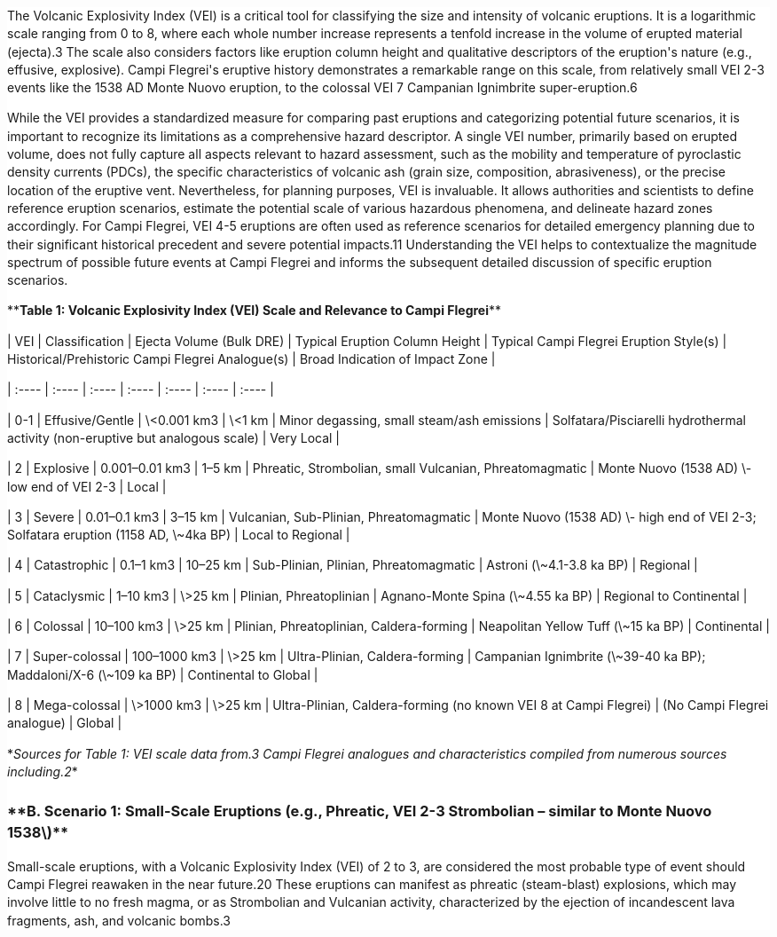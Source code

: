The Volcanic Explosivity Index (VEI) is a critical tool for classifying the size and intensity of volcanic eruptions. It is a logarithmic scale ranging from 0 to 8, where each whole number increase represents a tenfold increase in the volume of erupted material (ejecta).3 The scale also considers factors like eruption column height and qualitative descriptors of the eruption's nature (e.g., effusive, explosive). Campi Flegrei's eruptive history demonstrates a remarkable range on this scale, from relatively small VEI 2-3 events like the 1538 AD Monte Nuovo eruption, to the colossal VEI 7 Campanian Ignimbrite super-eruption.6

While the VEI provides a standardized measure for comparing past eruptions and categorizing potential future scenarios, it is important to recognize its limitations as a comprehensive hazard descriptor. A single VEI number, primarily based on erupted volume, does not fully capture all aspects relevant to hazard assessment, such as the mobility and temperature of pyroclastic density currents (PDCs), the specific characteristics of volcanic ash (grain size, composition, abrasiveness), or the precise location of the eruptive vent. Nevertheless, for planning purposes, VEI is invaluable. It allows authorities and scientists to define reference eruption scenarios, estimate the potential scale of various hazardous phenomena, and delineate hazard zones accordingly. For Campi Flegrei, VEI 4-5 eruptions are often used as reference scenarios for detailed emergency planning due to their significant historical precedent and severe potential impacts.11 Understanding the VEI helps to contextualize the magnitude spectrum of possible future events at Campi Flegrei and informs the subsequent detailed discussion of specific eruption scenarios.

\*\***Table 1: Volcanic Explosivity Index (VEI) Scale and Relevance to Campi Flegrei**\*\*

| VEI | Classification | Ejecta Volume (Bulk DRE) | Typical Eruption Column Height | Typical Campi Flegrei Eruption Style(s) | Historical/Prehistoric Campi Flegrei Analogue(s) | Broad Indication of Impact Zone |

| :---- | :---- | :---- | :---- | :---- | :---- | :---- |

| 0-1 | Effusive/Gentle | \\<0.001 km3 | \\<1 km | Minor degassing, small steam/ash emissions | Solfatara/Pisciarelli hydrothermal activity (non-eruptive but analogous scale) | Very Local |

| 2 | Explosive | 0.001–0.01 km3 | 1–5 km | Phreatic, Strombolian, small Vulcanian, Phreatomagmatic | Monte Nuovo (1538 AD) \\- low end of VEI 2-3 | Local |

| 3 | Severe | 0.01–0.1 km3 | 3–15 km | Vulcanian, Sub-Plinian, Phreatomagmatic | Monte Nuovo (1538 AD) \\- high end of VEI 2-3; Solfatara eruption (1158 AD, \\\~4ka BP) | Local to Regional |

| 4 | Catastrophic | 0.1–1 km3 | 10–25 km | Sub-Plinian, Plinian, Phreatomagmatic | Astroni (\\\~4.1-3.8 ka BP) | Regional |

| 5 | Cataclysmic | 1–10 km3 | \\>25 km | Plinian, Phreatoplinian | Agnano-Monte Spina (\\\~4.55 ka BP) | Regional to Continental |

| 6 | Colossal | 10–100 km3 | \\>25 km | Plinian, Phreatoplinian, Caldera-forming | Neapolitan Yellow Tuff (\\\~15 ka BP) | Continental |

| 7 | Super-colossal | 100–1000 km3 | \\>25 km | Ultra-Plinian, Caldera-forming | Campanian Ignimbrite (\\\~39-40 ka BP); Maddaloni/X-6 (\\\~109 ka BP) | Continental to Global |

| 8 | Mega-colossal | \\>1000 km3 | \\>25 km | Ultra-Plinian, Caldera-forming (no known VEI 8 at Campi Flegrei) | (No Campi Flegrei analogue) | Global |

\*_Sources for Table 1: VEI scale data from.3 Campi Flegrei analogues and characteristics compiled from numerous sources including.2_\*

### \*\***B. Scenario 1: Small-Scale Eruptions (e.g., Phreatic, VEI 2-3 Strombolian – similar to Monte Nuovo 1538\\)**\*\*

Small-scale eruptions, with a Volcanic Explosivity Index (VEI) of 2 to 3, are considered the most probable type of event should Campi Flegrei reawaken in the near future.20 These eruptions can manifest as phreatic (steam-blast) explosions, which may involve little to no fresh magma, or as Strombolian and Vulcanian activity, characterized by the ejection of incandescent lava fragments, ash, and volcanic bombs.3
